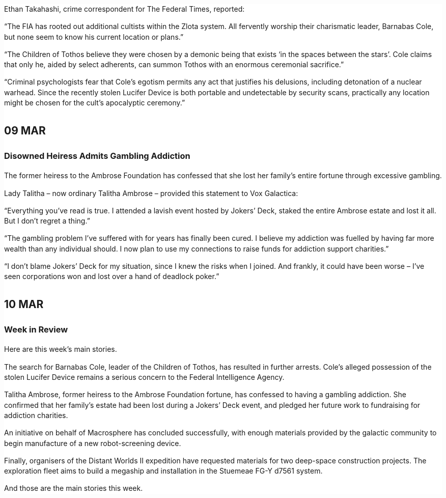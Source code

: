 Ethan Takahashi, crime correspondent for The Federal Times, reported:

“The FIA has rooted out additional cultists within the Zlota system. All fervently worship their charismatic leader, Barnabas Cole, but none seem to know his current location or plans.”

“The Children of Tothos believe they were chosen by a demonic being that exists ‘in the spaces between the stars’. Cole claims that only he, aided by select adherents, can summon Tothos with an enormous ceremonial sacrifice.”

“Criminal psychologists fear that Cole’s egotism permits any act that justifies his delusions, including detonation of a nuclear warhead. Since the recently stolen Lucifer Device is both portable and undetectable by security scans, practically any location might be chosen for the cult’s apocalyptic ceremony.”

## 09 MAR

### Disowned Heiress Admits Gambling Addiction

The former heiress to the Ambrose Foundation has confessed that she lost her family’s entire fortune through excessive gambling.

Lady Talitha – now ordinary Talitha Ambrose – provided this statement to Vox Galactica:

“Everything you’ve read is true. I attended a lavish event hosted by Jokers’ Deck, staked the entire Ambrose estate and lost it all. But I don’t regret a thing.”

“The gambling problem I’ve suffered with for years has finally been cured. I believe my addiction was fuelled by having far more wealth than any individual should. I now plan to use my connections to raise funds for addiction support charities.”

“I don’t blame Jokers’ Deck for my situation, since I knew the risks when I joined. And frankly, it could have been worse – I’ve seen corporations won and lost over a hand of deadlock poker.”

## 10 MAR

### Week in Review

Here are this week’s main stories.

The search for Barnabas Cole, leader of the Children of Tothos, has resulted in further arrests. Cole’s alleged possession of the stolen Lucifer Device remains a serious concern to the Federal Intelligence Agency.

Talitha Ambrose, former heiress to the Ambrose Foundation fortune, has confessed to having a gambling addiction. She confirmed that her family’s estate had been lost during a Jokers’ Deck event, and pledged her future work to fundraising for addiction charities.

An initiative on behalf of Macrosphere has concluded successfully, with enough materials provided by the galactic community to begin manufacture of a new robot-screening device.

Finally, organisers of the Distant Worlds II expedition have requested materials for two deep-space construction projects. The exploration fleet aims to build a megaship and installation in the Stuemeae FG-Y d7561 system.

And those are the main stories this week.
